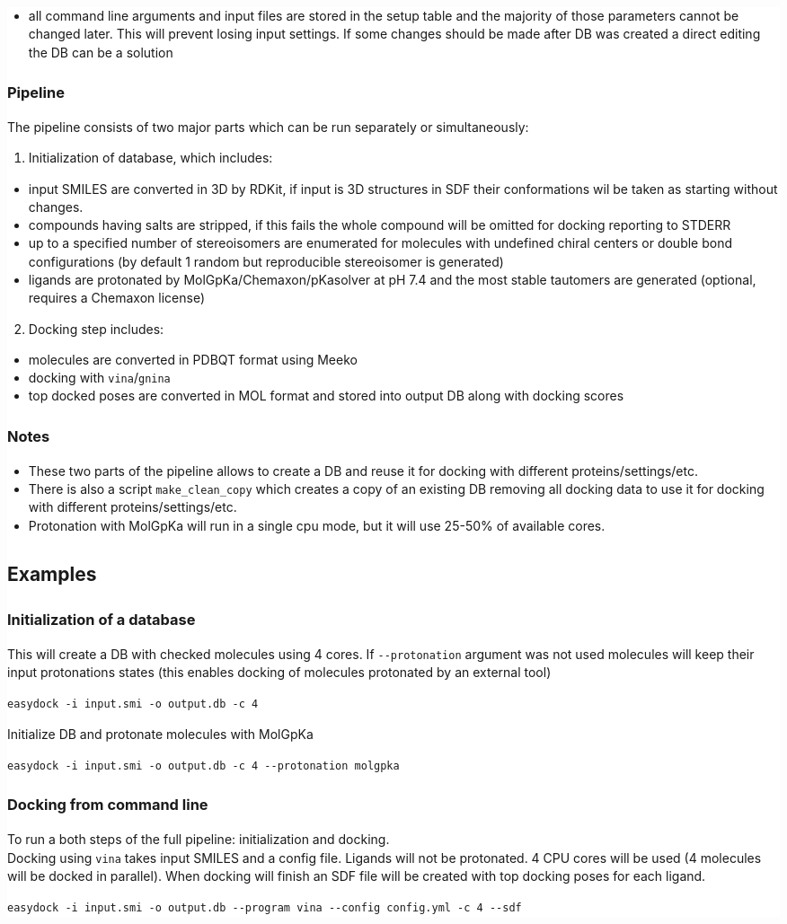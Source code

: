 - all command line arguments and input files are stored in the setup table and the majority of those parameters cannot be changed later. This will prevent losing input settings. If some changes should be made after DB was created a direct editing the DB can be a solution   

### Pipeline

The pipeline consists of two major parts which can be run separately or simultaneously:
1. Initialization of database, which includes:
- input SMILES are converted in 3D by RDKit, if input is 3D structures in SDF their conformations wil be taken as starting without changes.
- compounds having salts are stripped, if this fails the whole compound will be omitted for docking reporting to STDERR 
- up to a specified number of stereoisomers are enumerated for molecules with undefined chiral centers or double bond configurations (by default 1 random but reproducible stereoisomer is generated)
- ligands are protonated by MolGpKa/Chemaxon/pKasolver at pH 7.4 and the most stable tautomers are generated (optional, requires a Chemaxon license)
2. Docking step includes:
- molecules are converted in PDBQT format using Meeko
- docking with `vina`/`gnina`
- top docked poses are converted in MOL format and stored into output DB along with docking scores

### Notes

- These two parts of the pipeline allows to create a DB and reuse it for docking with different proteins/settings/etc.  
- There is also a script `make_clean_copy` which creates a copy of an existing DB removing all docking data to use it for docking with different proteins/settings/etc.        
- Protonation with MolGpKa will run in a single cpu mode, but it will use 25-50% of available cores.   

## Examples

### Initialization of a database

This will create a DB with checked molecules using 4 cores. If `--protonation` argument was not used molecules will keep their input protonations states (this enables docking of molecules protonated by an external tool)
```
easydock -i input.smi -o output.db -c 4
```
Initialize DB and protonate molecules with MolGpKa
```
easydock -i input.smi -o output.db -c 4 --protonation molgpka
```

### Docking from command line

To run a both steps of the full pipeline: initialization and docking.  
Docking using `vina` takes input SMILES and a config file. Ligands will not be protonated. 4 CPU cores will be used (4 molecules will be docked in parallel). When docking will finish an SDF file will be created with top docking poses for each ligand. 
```
easydock -i input.smi -o output.db --program vina --config config.yml -c 4 --sdf
``` 
